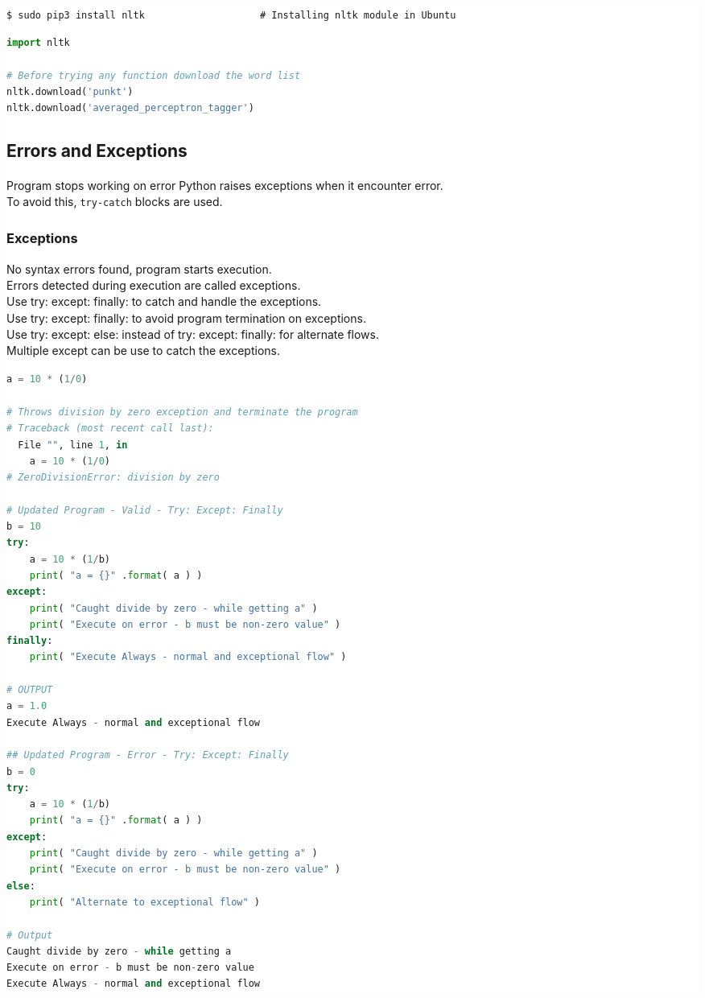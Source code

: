 ```shell
$ sudo pip3 install nltk                    # Installing nltk module in Ubuntu
```

```python
import nltk

# Before trying any function download the word list
nltk.download('punkt')
nltk.download('averaged_perceptron_tagger')
```

## Errors and Exceptions

Program stops working on error Python raises exceptions when it encounter error.  
To avoid this, `try-catch` blocks are used.

### Exceptions

No syntax errors found, program starts execution.  
Errors detected during execution are called exceptions.  
Use try: except: finally: to catch and handle the exceptions.  
Use try: except: finally: to avoid program termination on exceptions.  
Use try: except: else: instead of try: except: finally: for alternate flows.  
Multiple except can be use to catch the exceptions.

```python
a = 10 * (1/0)

# Throws division by zero exception and terminate the program
# Traceback (most recent call last):
  File "", line 1, in
    a = 10 * (1/0)
# ZeroDivisionError: division by zero

# Updated Program - Valid - Try: Except: Finally
b = 10
try:
    a = 10 * (1/b)
    print( "a = {}" .format( a ) )
except:
    print( "Caught divide by zero - while getting a" )
    print( "Execute on error - b must be non-zero value" )
finally:
    print( "Execute Always - normal and exceptional flow" )

# OUTPUT
a = 1.0
Execute Always - normal and exceptional flow

## Updated Program - Error - Try: Except: Finally
b = 0
try:
    a = 10 * (1/b)
    print( "a = {}" .format( a ) )
except:
    print( "Caught divide by zero - while getting a" )
    print( "Execute on error - b must be non-zero value" )
else:
    print( "Alternate to exceptional flow" )

# Output
Caught divide by zero - while getting a
Execute on error - b must be non-zero value
Execute Always - normal and exceptional flow
```